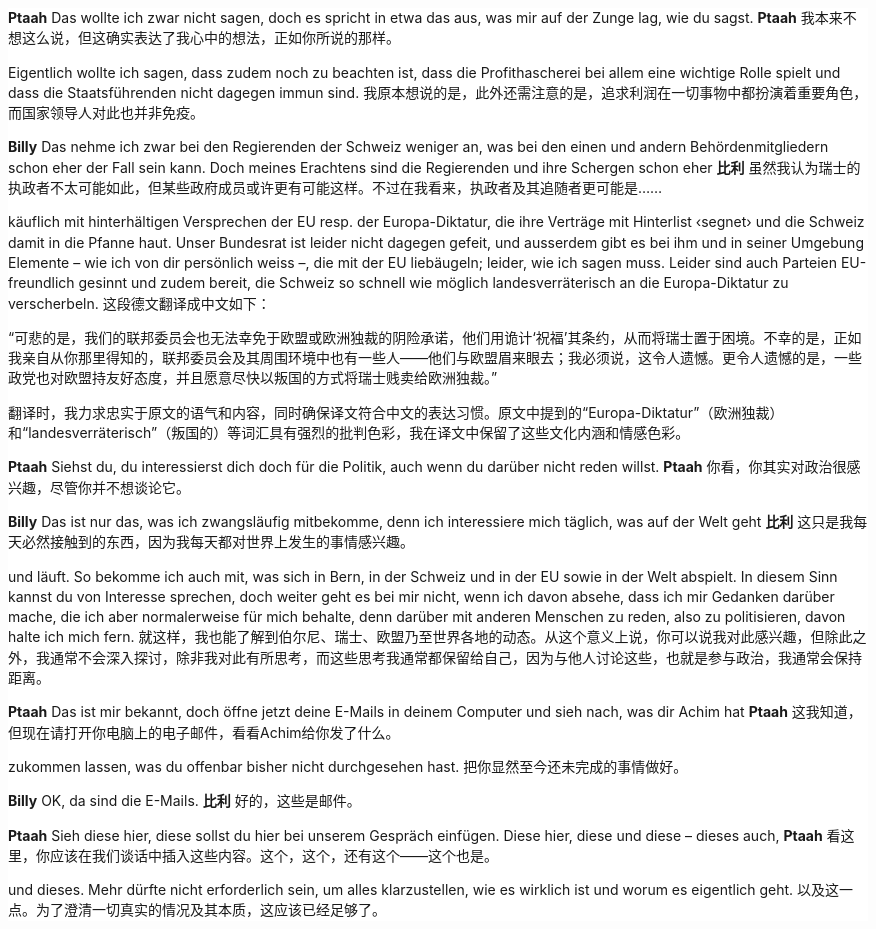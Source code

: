 **Ptaah** Das wollte ich zwar nicht sagen, doch es spricht in etwa das aus, was mir auf der Zunge lag, wie du sagst.
**Ptaah** 我本来不想这么说，但这确实表达了我心中的想法，正如你所说的那样。

Eigentlich wollte ich sagen, dass zudem noch zu beachten ist, dass die Profithascherei bei allem eine wichtige Rolle spielt und dass die Staatsführenden nicht dagegen immun sind.
我原本想说的是，此外还需注意的是，追求利润在一切事物中都扮演着重要角色，而国家领导人对此也并非免疫。

**Billy** Das nehme ich zwar bei den Regierenden der Schweiz weniger an, was bei den einen und andern Behördenmitgliedern schon eher der Fall sein kann. Doch meines Erachtens sind die Regierenden und ihre Schergen schon eher
**比利** 虽然我认为瑞士的执政者不太可能如此，但某些政府成员或许更有可能这样。不过在我看来，执政者及其追随者更可能是……

käuflich mit hinterhältigen Versprechen der EU resp. der Europa-Diktatur, die ihre Verträge mit Hinterlist ‹segnet› und die Schweiz damit in die Pfanne haut. Unser Bundesrat ist leider nicht dagegen gefeit, und ausserdem gibt es bei ihm und in seiner Umgebung Elemente – wie ich von dir persönlich weiss –, die mit der EU liebäugeln; leider, wie ich sagen muss. Leider sind auch Parteien EU-freundlich gesinnt und zudem bereit, die Schweiz so schnell wie möglich landesverräterisch an die Europa-Diktatur zu verscherbeln.
这段德文翻译成中文如下：

“可悲的是，我们的联邦委员会也无法幸免于欧盟或欧洲独裁的阴险承诺，他们用诡计‘祝福’其条约，从而将瑞士置于困境。不幸的是，正如我亲自从你那里得知的，联邦委员会及其周围环境中也有一些人——他们与欧盟眉来眼去；我必须说，这令人遗憾。更令人遗憾的是，一些政党也对欧盟持友好态度，并且愿意尽快以叛国的方式将瑞士贱卖给欧洲独裁。”

翻译时，我力求忠实于原文的语气和内容，同时确保译文符合中文的表达习惯。原文中提到的“Europa-Diktatur”（欧洲独裁）和“landesverräterisch”（叛国的）等词汇具有强烈的批判色彩，我在译文中保留了这些文化内涵和情感色彩。

**Ptaah** Siehst du, du interessierst dich doch für die Politik, auch wenn du darüber nicht reden willst.
**Ptaah** 你看，你其实对政治很感兴趣，尽管你并不想谈论它。

**Billy** Das ist nur das, was ich zwangsläufig mitbekomme, denn ich interessiere mich täglich, was auf der Welt geht
**比利** 这只是我每天必然接触到的东西，因为我每天都对世界上发生的事情感兴趣。

und läuft. So bekomme ich auch mit, was sich in Bern, in der Schweiz und in der EU sowie in der Welt abspielt. In diesem Sinn kannst du von Interesse sprechen, doch weiter geht es bei mir nicht, wenn ich davon absehe, dass ich mir Gedanken darüber mache, die ich aber normalerweise für mich behalte, denn darüber mit anderen Menschen zu reden, also zu politisieren, davon halte ich mich fern.
就这样，我也能了解到伯尔尼、瑞士、欧盟乃至世界各地的动态。从这个意义上说，你可以说我对此感兴趣，但除此之外，我通常不会深入探讨，除非我对此有所思考，而这些思考我通常都保留给自己，因为与他人讨论这些，也就是参与政治，我通常会保持距离。

**Ptaah** Das ist mir bekannt, doch öffne jetzt deine E-Mails in deinem Computer und sieh nach, was dir Achim hat
**Ptaah** 这我知道，但现在请打开你电脑上的电子邮件，看看Achim给你发了什么。

zukommen lassen, was du offenbar bisher nicht durchgesehen hast.
把你显然至今还未完成的事情做好。

**Billy** OK, da sind die E-Mails.
**比利** 好的，这些是邮件。

**Ptaah** Sieh diese hier, diese sollst du hier bei unserem Gespräch einfügen. Diese hier, diese und diese – dieses auch,
**Ptaah** 看这里，你应该在我们谈话中插入这些内容。这个，这个，还有这个——这个也是。

und dieses. Mehr dürfte nicht erforderlich sein, um alles klarzustellen, wie es wirklich ist und worum es eigentlich geht.
以及这一点。为了澄清一切真实的情况及其本质，这应该已经足够了。
